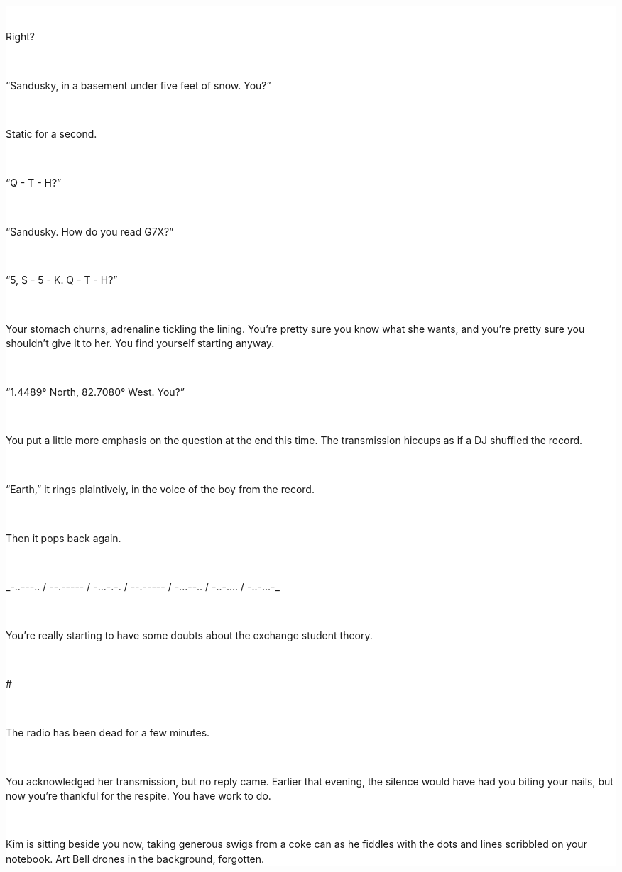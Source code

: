  

Right?

 

“Sandusky, in a basement under five feet of snow. You?”

 

Static for a second.

 

“Q - T - H?”

 

“Sandusky. How do you read G7X?”

 

“5, S - 5 - K. Q - T - H?”

 

Your stomach churns, adrenaline tickling the lining. You’re pretty sure you know
what she wants, and you’re pretty sure you shouldn’t give it to her. You find
yourself starting anyway.

 

“1.4489° North, 82.7080° West. You?”

 

You put a little more emphasis on the question at the end this time. The
transmission hiccups as if a DJ shuffled the record.

 

“Earth,” it rings plaintively, in the voice of the boy from the record.

 

Then it pops back again.

 

\_-..---.. / --.----- / -...-.-. / --.----- / -...--.. / -..-.... / -..-...-\_

 

You’re really starting to have some doubts about the exchange student theory.

 

\#

 

The radio has been dead for a few minutes.

 

You acknowledged her transmission, but no reply came. Earlier that evening, the
silence would have had you biting your nails, but now you’re thankful for the
respite. You have work to do.

 

Kim is sitting beside you now, taking generous swigs from a coke can as he
fiddles with the dots and lines scribbled on your notebook. Art Bell drones in
the background, forgotten.

